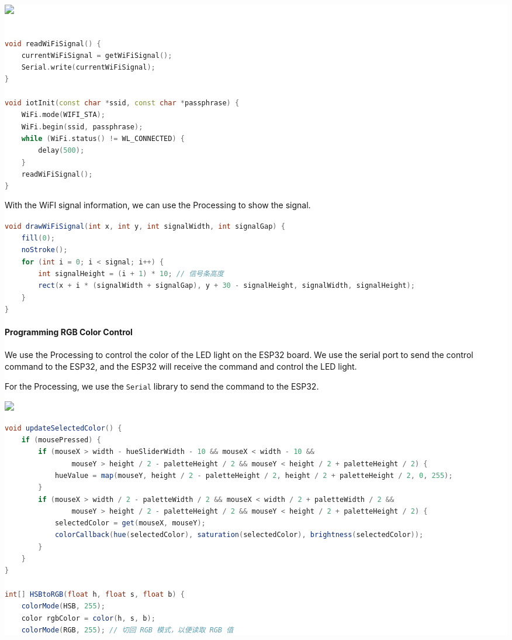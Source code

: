 

![](https://bosiden-pop.oss-cn-hangzhou.aliyuncs.com/pattern/other/other/3d202401031042023.png)

```cpp

void readWiFiSignal() {
    currentWiFiSignal = getWiFiSignal();
    Serial.write(currentWiFiSignal);
}

void iotInit(const char *ssid, const char *passphrase) {
    WiFi.mode(WIFI_STA);
    WiFi.begin(ssid, passphrase);
    while (WiFi.status() != WL_CONNECTED) {
        delay(500);
    }
    readWiFiSignal();
}
```

With the WiFI signal information, we can use the Processing to show the signal.

```java
void drawWiFiSignal(int x, int y, int signalWidth, int signalGap) {
    fill(0);
    noStroke();
    for (int i = 0; i < signal; i++) {
        int signalHeight = (i + 1) * 10; // 信号条高度
        rect(x + i * (signalWidth + signalGap), y + 30 - signalHeight, signalWidth, signalHeight);
    }
}
```

#### Programming RGB Color Control

We use the Processing to control the color of the LED light on the ESP32 board. We use the serial port to send the
control command to the ESP32, and the ESP32 will receive the command and control the LED light.

For the Processing, we use the `Serial` library to send the command to the ESP32.

![](https://bosiden-pop.oss-cn-hangzhou.aliyuncs.com/pattern/other/other/3d202401031037793.png)

```java
void updateSelectedColor() {
    if (mousePressed) {
        if (mouseX > width - hueSliderWidth - 10 && mouseX < width - 10 &&
                mouseY > height / 2 - paletteHeight / 2 && mouseY < height / 2 + paletteHeight / 2) {
            hueValue = map(mouseY, height / 2 - paletteHeight / 2, height / 2 + paletteHeight / 2, 0, 255);
        }
        if (mouseX > width / 2 - paletteWidth / 2 && mouseX < width / 2 + paletteWidth / 2 &&
                mouseY > height / 2 - paletteHeight / 2 && mouseY < height / 2 + paletteHeight / 2) {
            selectedColor = get(mouseX, mouseY);
            colorCallback(hue(selectedColor), saturation(selectedColor), brightness(selectedColor));
        }
    }
}

int[] HSBtoRGB(float h, float s, float b) {
    colorMode(HSB, 255);
    color rgbColor = color(h, s, b);
    colorMode(RGB, 255); // 切回 RGB 模式，以便读取 RGB 值
```